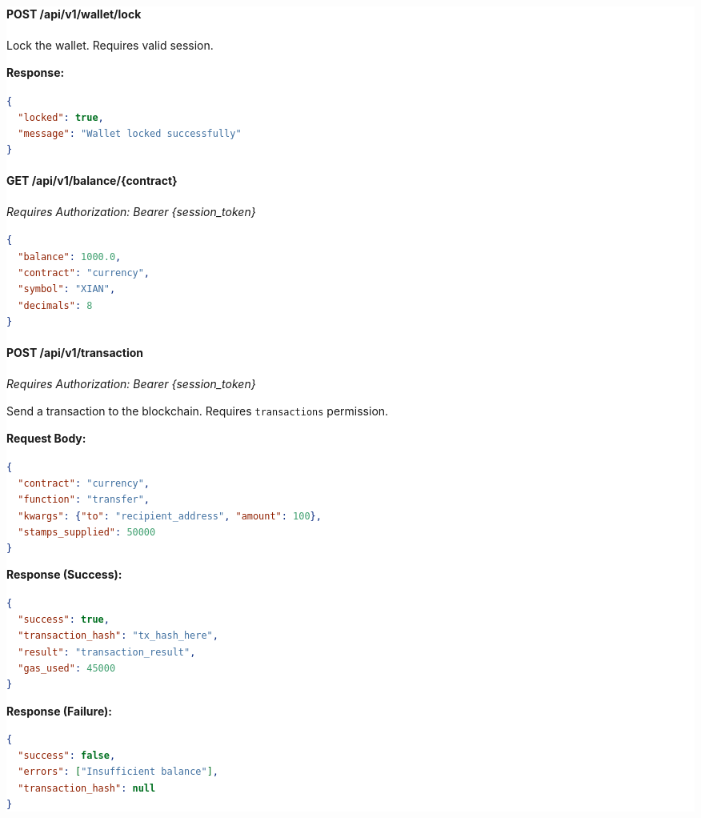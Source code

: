 #### POST /api/v1/wallet/lock
Lock the wallet. Requires valid session.

**Response:**
```json
{
  "locked": true,
  "message": "Wallet locked successfully"
}
```

#### GET /api/v1/balance/{contract}
*Requires Authorization: Bearer {session_token}*

```json
{
  "balance": 1000.0,
  "contract": "currency",
  "symbol": "XIAN",
  "decimals": 8
}
```

#### POST /api/v1/transaction
*Requires Authorization: Bearer {session_token}*

Send a transaction to the blockchain. Requires `transactions` permission.

**Request Body:**
```json
{
  "contract": "currency",
  "function": "transfer",
  "kwargs": {"to": "recipient_address", "amount": 100},
  "stamps_supplied": 50000
}
```

**Response (Success):**
```json
{
  "success": true,
  "transaction_hash": "tx_hash_here",
  "result": "transaction_result",
  "gas_used": 45000
}
```

**Response (Failure):**
```json
{
  "success": false,
  "errors": ["Insufficient balance"],
  "transaction_hash": null
}
```
